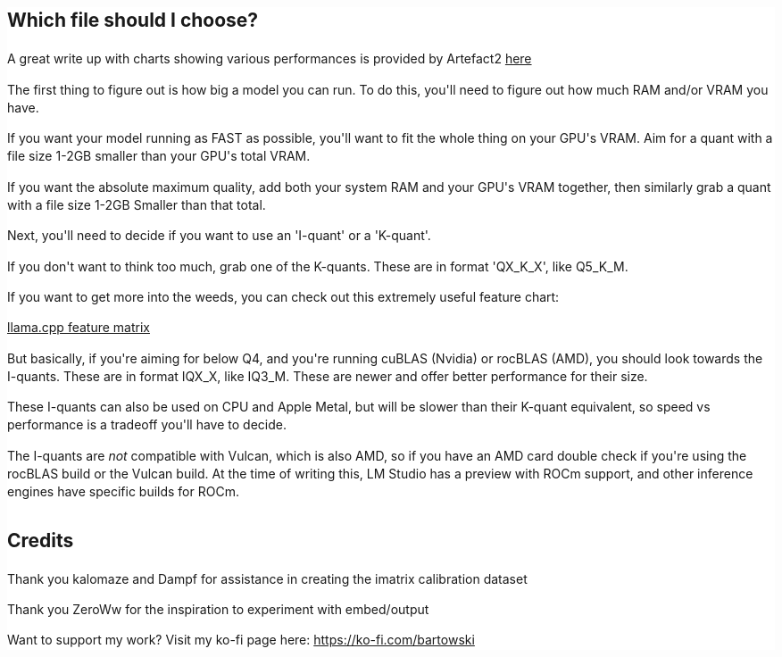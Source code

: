 ## Which file should I choose?

A great write up with charts showing various performances is provided by Artefact2 [here](https://gist.github.com/Artefact2/b5f810600771265fc1e39442288e8ec9)

The first thing to figure out is how big a model you can run. To do this, you'll need to figure out how much RAM and/or VRAM you have.

If you want your model running as FAST as possible, you'll want to fit the whole thing on your GPU's VRAM. Aim for a quant with a file size 1-2GB smaller than your GPU's total VRAM.

If you want the absolute maximum quality, add both your system RAM and your GPU's VRAM together, then similarly grab a quant with a file size 1-2GB Smaller than that total.

Next, you'll need to decide if you want to use an 'I-quant' or a 'K-quant'.

If you don't want to think too much, grab one of the K-quants. These are in format 'QX_K_X', like Q5_K_M.

If you want to get more into the weeds, you can check out this extremely useful feature chart:

[llama.cpp feature matrix](https://github.com/ggerganov/llama.cpp/wiki/Feature-matrix)

But basically, if you're aiming for below Q4, and you're running cuBLAS (Nvidia) or rocBLAS (AMD), you should look towards the I-quants. These are in format IQX_X, like IQ3_M. These are newer and offer better performance for their size.

These I-quants can also be used on CPU and Apple Metal, but will be slower than their K-quant equivalent, so speed vs performance is a tradeoff you'll have to decide.

The I-quants are *not* compatible with Vulcan, which is also AMD, so if you have an AMD card double check if you're using the rocBLAS build or the Vulcan build. At the time of writing this, LM Studio has a preview with ROCm support, and other inference engines have specific builds for ROCm.

## Credits

Thank you kalomaze and Dampf for assistance in creating the imatrix calibration dataset

Thank you ZeroWw for the inspiration to experiment with embed/output

Want to support my work? Visit my ko-fi page here: https://ko-fi.com/bartowski
